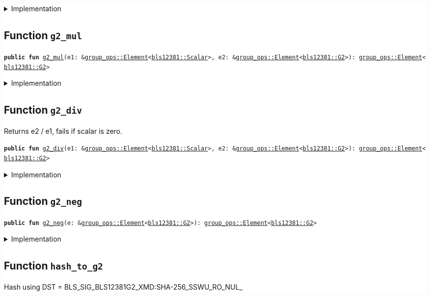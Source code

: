 

<details><summary>Implementation</summary></details>

<a name="0x2_bls12381_g2_mul"></a>

## Function `g2_mul`



<pre><code><b>public</b> <b>fun</b> <a href="bls12381.md#0x2_bls12381_g2_mul">g2_mul</a>(e1: &<a href="group_ops.md#0x2_group_ops_Element">group_ops::Element</a>&lt;<a href="bls12381.md#0x2_bls12381_Scalar">bls12381::Scalar</a>&gt;, e2: &<a href="group_ops.md#0x2_group_ops_Element">group_ops::Element</a>&lt;<a href="bls12381.md#0x2_bls12381_G2">bls12381::G2</a>&gt;): <a href="group_ops.md#0x2_group_ops_Element">group_ops::Element</a>&lt;<a href="bls12381.md#0x2_bls12381_G2">bls12381::G2</a>&gt;
</code></pre>



<details><summary>Implementation</summary></details>

<a name="0x2_bls12381_g2_div"></a>

## Function `g2_div`

Returns e2 / e1, fails if scalar is zero.


<pre><code><b>public</b> <b>fun</b> <a href="bls12381.md#0x2_bls12381_g2_div">g2_div</a>(e1: &<a href="group_ops.md#0x2_group_ops_Element">group_ops::Element</a>&lt;<a href="bls12381.md#0x2_bls12381_Scalar">bls12381::Scalar</a>&gt;, e2: &<a href="group_ops.md#0x2_group_ops_Element">group_ops::Element</a>&lt;<a href="bls12381.md#0x2_bls12381_G2">bls12381::G2</a>&gt;): <a href="group_ops.md#0x2_group_ops_Element">group_ops::Element</a>&lt;<a href="bls12381.md#0x2_bls12381_G2">bls12381::G2</a>&gt;
</code></pre>



<details><summary>Implementation</summary></details>

<a name="0x2_bls12381_g2_neg"></a>

## Function `g2_neg`



<pre><code><b>public</b> <b>fun</b> <a href="bls12381.md#0x2_bls12381_g2_neg">g2_neg</a>(e: &<a href="group_ops.md#0x2_group_ops_Element">group_ops::Element</a>&lt;<a href="bls12381.md#0x2_bls12381_G2">bls12381::G2</a>&gt;): <a href="group_ops.md#0x2_group_ops_Element">group_ops::Element</a>&lt;<a href="bls12381.md#0x2_bls12381_G2">bls12381::G2</a>&gt;
</code></pre>



<details><summary>Implementation</summary></details>

<a name="0x2_bls12381_hash_to_g2"></a>

## Function `hash_to_g2`

Hash using DST = BLS_SIG_BLS12381G2_XMD:SHA-256_SSWU_RO_NUL_
